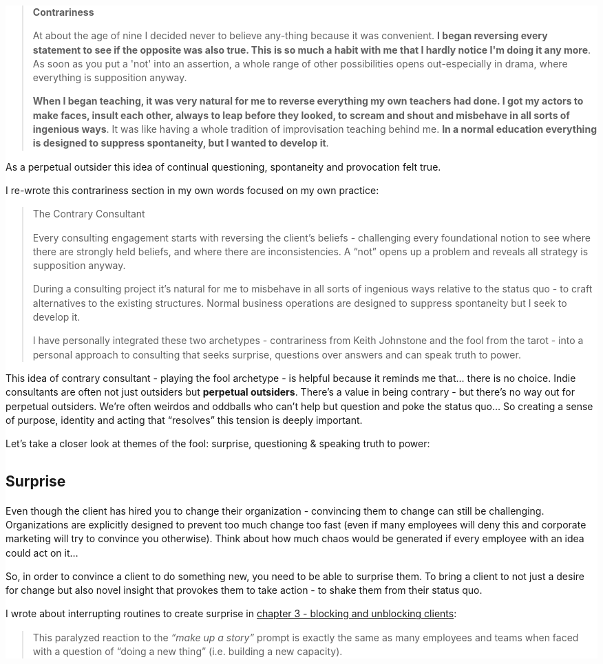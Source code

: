 > **Contrariness** 
>
> At about the age of nine I decided never to believe any-thing because it was convenient. **I began reversing every statement to see if the opposite was also true. This is so much a habit with me that I hardly notice I'm doing it any more**. As soon as you put a 'not' into an assertion, a whole range of other possibilities opens out-especially in drama, where everything is supposition anyway.
>
> **When I began teaching, it was very natural for me to reverse everything my own teachers had done. I got my actors to make faces, insult each other, always to leap before they looked, to scream and shout and misbehave in all sorts of ingenious ways**. It was like having a whole tradition of improvisation teaching behind me. **In a normal education everything is designed to suppress spontaneity, but I wanted to develop it**. 

As a perpetual outsider this idea of continual questioning, spontaneity and provocation felt true.

I re-wrote this contrariness section in my own words focused on my own practice:

> The Contrary Consultant
>
> Every consulting engagement starts with reversing the client’s beliefs - challenging every foundational notion to see where there are strongly held beliefs, and where there are inconsistencies. A “not” opens up a problem and reveals all strategy is supposition anyway.
>
> During a consulting project it’s natural for me to misbehave in all sorts of ingenious ways relative to the status quo - to craft alternatives to the existing structures. Normal business operations are designed to suppress spontaneity but I seek to develop it.
>
> I have personally integrated these two archetypes - contrariness from Keith Johnstone and the fool from the tarot - into a personal approach to consulting that seeks surprise, questions over answers and can speak truth to power.

This idea of contrary consultant - playing the fool archetype - is helpful because it reminds me that... there is no choice. Indie consultants are often not just outsiders but **perpetual outsiders**. There’s a value in being contrary - but there’s no way out for perpetual outsiders. We’re often weirdos and oddballs who can’t help but question and poke the status quo… So creating a sense of purpose, identity and acting that “resolves” this tension is deeply important.

Let’s take a closer look at themes of the fool: surprise, questioning & speaking truth to power:

## Surprise

Even though the client has hired you to change their organization - convincing them to change can still be challenging. Organizations are explicitly designed to prevent too much change too fast (even if many employees will deny this and corporate marketing will try to convince you otherwise). Think about how much chaos would be generated if every employee with an idea could act on it…

So, in order to convince a client to do something new, you need to be able to surprise them. To bring a client to not just a desire for change but also novel insight that provokes them to take action - to shake them from their status quo.

I wrote about interrupting routines to create surprise in [chapter 3 - blocking and unblocking clients](https://tomcritchlow.com/2019/12/06/blocking-unblocking-clients/):

<blockquote class="quoteback" darkmode="" data-title="Yes! and... Chapter 3 - Blocking & Unblocking Clients" data-author="@tomcritchlow" cite="https://tomcritchlow.com/2019/12/06/blocking-unblocking-clients/">
<p>This paralyzed reaction to the <i>“make up a story”</i> prompt is exactly the same as many employees and teams when faced with a question of “doing a new thing” (i.e. building a new capacity).</p>
